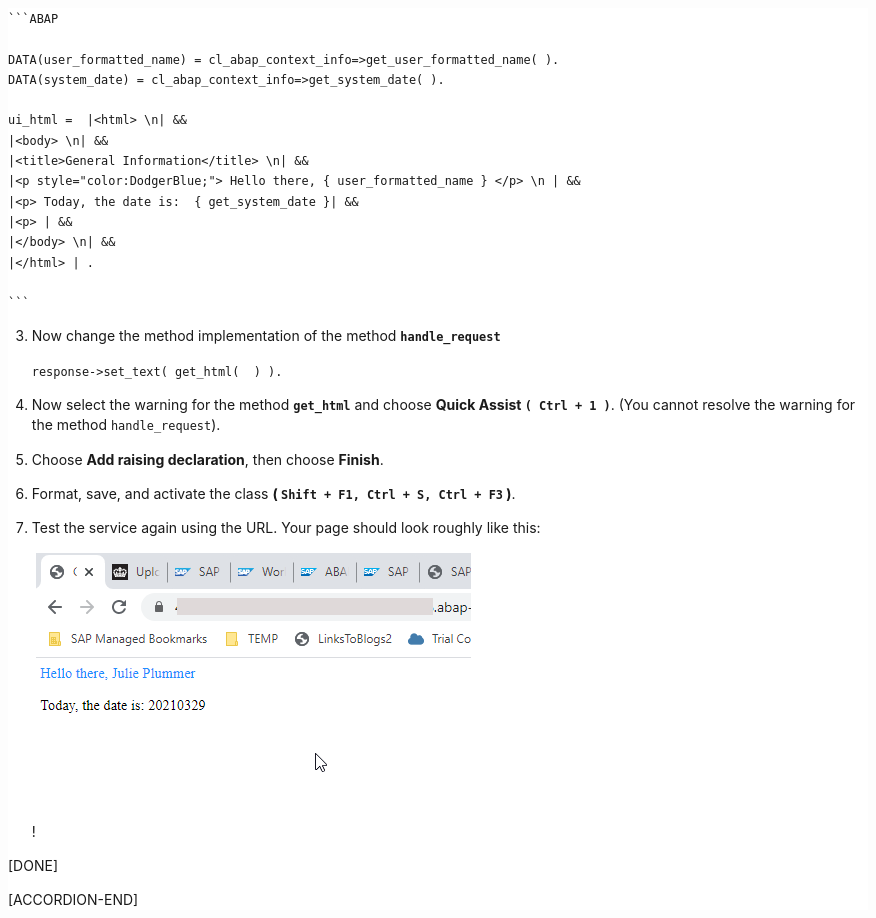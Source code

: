     ```ABAP

    DATA(user_formatted_name) = cl_abap_context_info=>get_user_formatted_name( ).
    DATA(system_date) = cl_abap_context_info=>get_system_date( ).

    ui_html =  |<html> \n| &&
    |<body> \n| &&
    |<title>General Information</title> \n| &&
    |<p style="color:DodgerBlue;"> Hello there, { user_formatted_name } </p> \n | &&
    |<p> Today, the date is:  { get_system_date }| &&
    |<p> | &&
    |</body> \n| &&
    |</html> | .

    ```

3. Now change the method implementation of the method **`handle_request`**

    ```ABAP
    response->set_text( get_html(  ) ).

    ```

4. Now select the warning for the method **`get_html`** and choose **Quick Assist `( Ctrl + 1 )`**. (You cannot resolve the warning for the method `handle_request`).

5. Choose **Add raising declaration**, then choose **Finish**.

6. Format, save, and activate the class **( `Shift + F1, Ctrl + S, Ctrl + F3` )**.

6. Test the service again using the URL. Your page should look roughly like this:

    !![step8a-formatted-html](step8a-formatted-html.png)

[DONE]

[ACCORDION-END]
